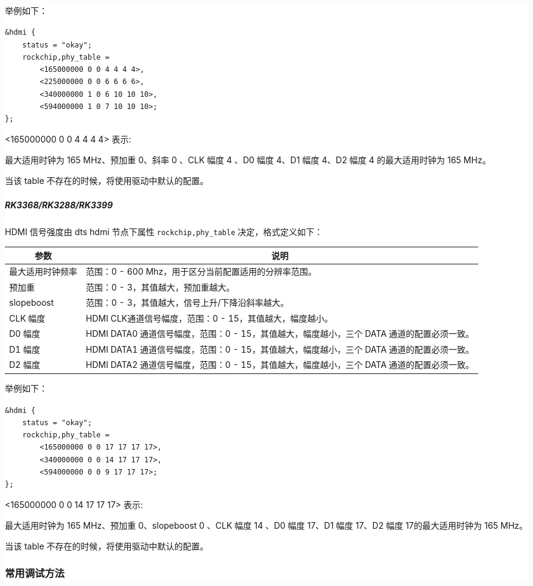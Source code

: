 举例如下：

```
&hdmi {
	status = "okay";
	rockchip,phy_table =
		<165000000 0 0 4 4 4 4>,
		<225000000 0 0 6 6 6 6>,
		<340000000 1 0 6 10 10 10>,
		<594000000 1 0 7 10 10 10>;
};
```

<165000000 0 0 4 4 4 4> 表示:

最大适用时钟为 165 MHz、预加重 0、斜率 0 、CLK 幅度 4 、D0 幅度 4、D1 幅度 4、D2 幅度 4 的最大适用时钟为 165 MHz。

当该 table 不存在的时候，将使用驱动中默认的配置。

##### RK3368/RK3288/RK3399

HDMI 信号强度由 dts hdmi 节点下属性 `rockchip,phy_table` 决定，格式定义如下：

| 参数             | 说明                                                         |
| ---------------- | ------------------------------------------------------------ |
| 最大适用时钟频率 | 范围：0 - 600 Mhz，用于区分当前配置适用的分辨率范围。        |
| 预加重           | 范围：0 - 3，其值越大，预加重越大。                          |
| slopeboost       | 范围：0 - 3，其值越大，信号上升/下降沿斜率越大。             |
| CLK 幅度         | HDMI CLK通道信号幅度，范围：0 - 15，其值越大，幅度越小。     |
| D0 幅度          | HDMI DATA0 通道信号幅度，范围：0 - 15，其值越大，幅度越小，三个 DATA 通道的配置必须一致。 |
| D1 幅度          | HDMI DATA1 通道信号幅度，范围：0 - 15，其值越大，幅度越小，三个 DATA 通道的配置必须一致。 |
| D2 幅度          | HDMI DATA2 通道信号幅度，范围：0 - 15，其值越大，幅度越小，三个 DATA 通道的配置必须一致。 |

举例如下：

```
&hdmi {
	status = "okay";
	rockchip,phy_table =
		<165000000 0 0 17 17 17 17>,
		<340000000 0 0 14 17 17 17>,
		<594000000 0 0 9 17 17 17>;
};
```

<165000000 0 0 14 17 17 17> 表示:

最大适用时钟为 165 MHz、预加重 0、slopeboost 0 、CLK 幅度 14 、D0 幅度 17、D1 幅度 17、D2 幅度 17的最大适用时钟为 165 MHz。

当该 table 不存在的时候，将使用驱动中默认的配置。

### 常用调试方法
